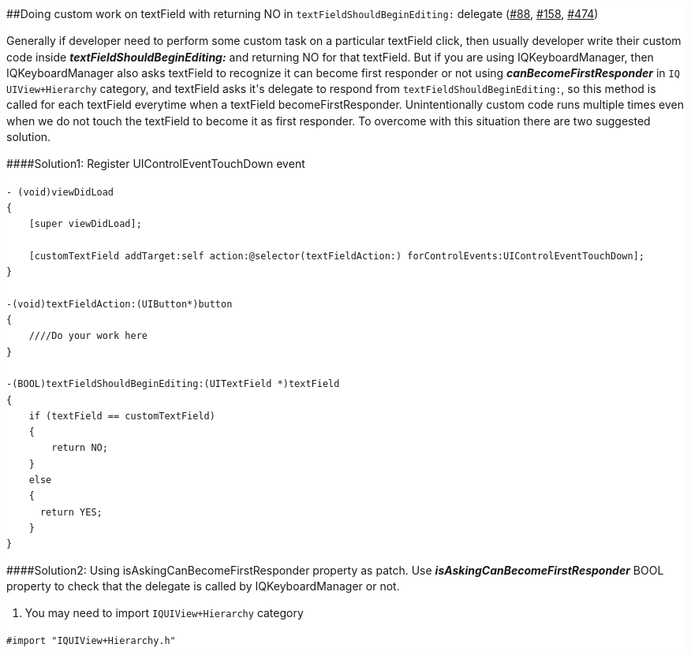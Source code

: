 
##Doing custom work on textField with returning NO in `textFieldShouldBeginEditing:` delegate
([#88](https://github.com/hackiftekhar/IQKeyboardManager/issues/88),
[#158](https://github.com/hackiftekhar/IQKeyboardManager/issues/158),
[#474](https://github.com/hackiftekhar/IQKeyboardManager/issues/474))

Generally if developer need to perform some custom task on a particular textField click, then usually developer write their custom code inside ***textFieldShouldBeginEditing:*** and returning NO for that textField. But if you are using IQKeyboardManager, then IQKeyboardManager also asks textField to recognize it can become first responder or not using ***canBecomeFirstResponder*** in `IQUIView+Hierarchy` category, and textField asks it's delegate to respond from `textFieldShouldBeginEditing:`, so this method is called for each textField everytime when a textField becomeFirstResponder. Unintentionally custom code runs multiple times even when we do not touch the textField to become it as first responder. To overcome with this situation there are two suggested solution.

####Solution1: Register UIControlEventTouchDown event

```objc
- (void)viewDidLoad
{
    [super viewDidLoad];

    [customTextField addTarget:self action:@selector(textFieldAction:) forControlEvents:UIControlEventTouchDown];
}

-(void)textFieldAction:(UIButton*)button
{
    ////Do your work here
}

-(BOOL)textFieldShouldBeginEditing:(UITextField *)textField
{
    if (textField == customTextField)
    {
        return NO;
    }
    else 
    {
      return YES;
    }
}

```

####Solution2: Using isAskingCanBecomeFirstResponder property as patch.
Use ***isAskingCanBecomeFirstResponder*** BOOL property to check that the delegate is called by IQKeyboardManager or not.

1) You may need to import `IQUIView+Hierarchy` category

```objc
#import "IQUIView+Hierarchy.h"
```
